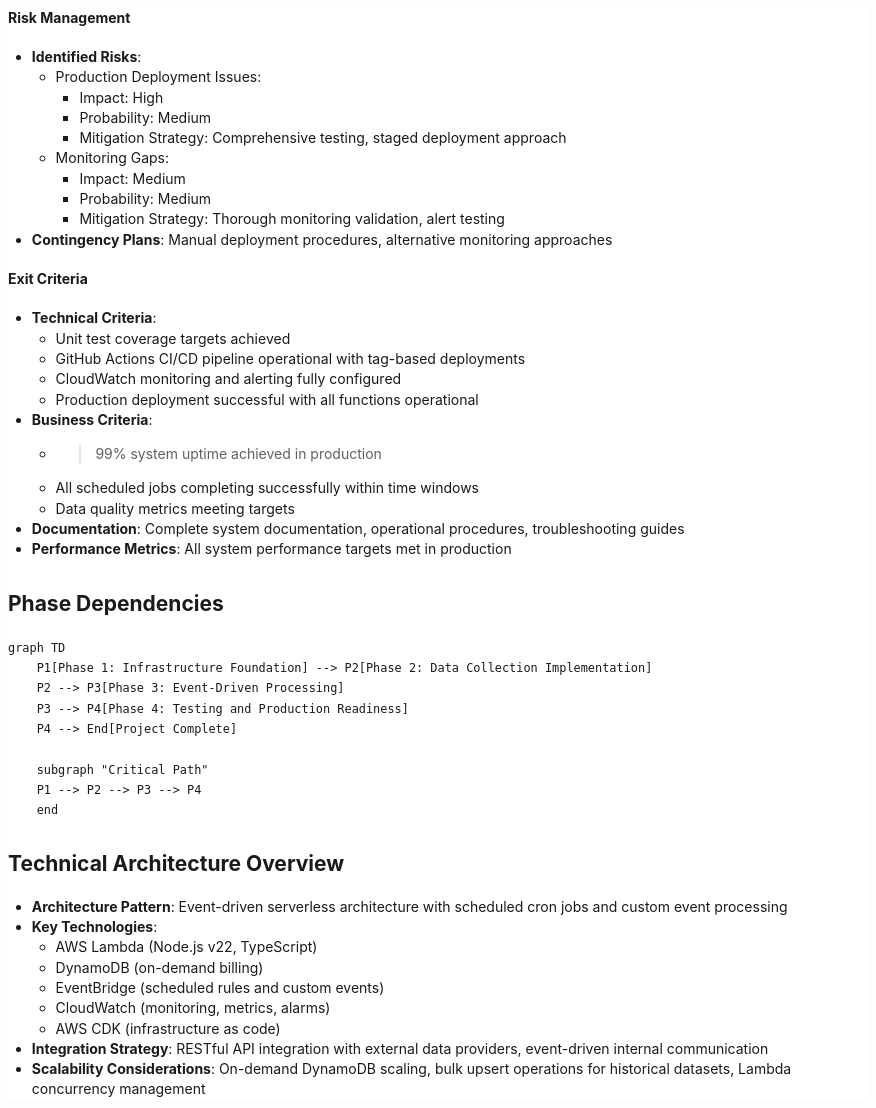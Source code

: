 #### Risk Management
- **Identified Risks**:
  - Production Deployment Issues:
    - Impact: High
    - Probability: Medium
    - Mitigation Strategy: Comprehensive testing, staged deployment approach
  - Monitoring Gaps:
    - Impact: Medium
    - Probability: Medium
    - Mitigation Strategy: Thorough monitoring validation, alert testing
- **Contingency Plans**: Manual deployment procedures, alternative monitoring approaches

#### Exit Criteria
- **Technical Criteria**:
  - Unit test coverage targets achieved
  - GitHub Actions CI/CD pipeline operational with tag-based deployments
  - CloudWatch monitoring and alerting fully configured
  - Production deployment successful with all functions operational
- **Business Criteria**:
  - >99% system uptime achieved in production
  - All scheduled jobs completing successfully within time windows
  - Data quality metrics meeting targets
- **Documentation**: Complete system documentation, operational procedures, troubleshooting guides
- **Performance Metrics**: All system performance targets met in production

## Phase Dependencies
```mermaid
graph TD
    P1[Phase 1: Infrastructure Foundation] --> P2[Phase 2: Data Collection Implementation]
    P2 --> P3[Phase 3: Event-Driven Processing]
    P3 --> P4[Phase 4: Testing and Production Readiness]
    P4 --> End[Project Complete]
    
    subgraph "Critical Path"
    P1 --> P2 --> P3 --> P4
    end
```

## Technical Architecture Overview
- **Architecture Pattern**: Event-driven serverless architecture with scheduled cron jobs and custom event processing
- **Key Technologies**: 
  - AWS Lambda (Node.js v22, TypeScript)
  - DynamoDB (on-demand billing)
  - EventBridge (scheduled rules and custom events)
  - CloudWatch (monitoring, metrics, alarms)
  - AWS CDK (infrastructure as code)
- **Integration Strategy**: RESTful API integration with external data providers, event-driven internal communication
- **Scalability Considerations**: On-demand DynamoDB scaling, bulk upsert operations for historical datasets, Lambda concurrency management
